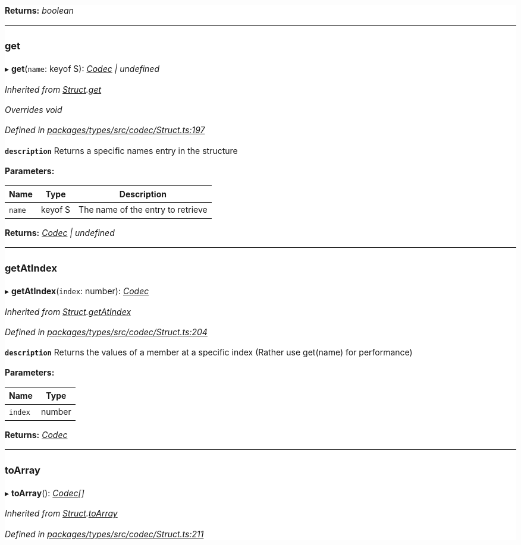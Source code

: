**Returns:** *boolean*

___

###  get

▸ **get**(`name`: keyof S): *[Codec](_types_.codec.md) | undefined*

*Inherited from [Struct](../classes/_codec_struct_.struct.md).[get](../classes/_codec_struct_.struct.md#get)*

*Overrides void*

*Defined in [packages/types/src/codec/Struct.ts:197](https://github.com/polkadot-js/api/blob/82828d8e09/packages/types/src/codec/Struct.ts#L197)*

**`description`** Returns a specific names entry in the structure

**Parameters:**

Name | Type | Description |
------ | ------ | ------ |
`name` | keyof S | The name of the entry to retrieve  |

**Returns:** *[Codec](_types_.codec.md) | undefined*

___

###  getAtIndex

▸ **getAtIndex**(`index`: number): *[Codec](_types_.codec.md)*

*Inherited from [Struct](../classes/_codec_struct_.struct.md).[getAtIndex](../classes/_codec_struct_.struct.md#getatindex)*

*Defined in [packages/types/src/codec/Struct.ts:204](https://github.com/polkadot-js/api/blob/82828d8e09/packages/types/src/codec/Struct.ts#L204)*

**`description`** Returns the values of a member at a specific index (Rather use get(name) for performance)

**Parameters:**

Name | Type |
------ | ------ |
`index` | number |

**Returns:** *[Codec](_types_.codec.md)*

___

###  toArray

▸ **toArray**(): *[Codec](_types_.codec.md)[]*

*Inherited from [Struct](../classes/_codec_struct_.struct.md).[toArray](../classes/_codec_struct_.struct.md#toarray)*

*Defined in [packages/types/src/codec/Struct.ts:211](https://github.com/polkadot-js/api/blob/82828d8e09/packages/types/src/codec/Struct.ts#L211)*
